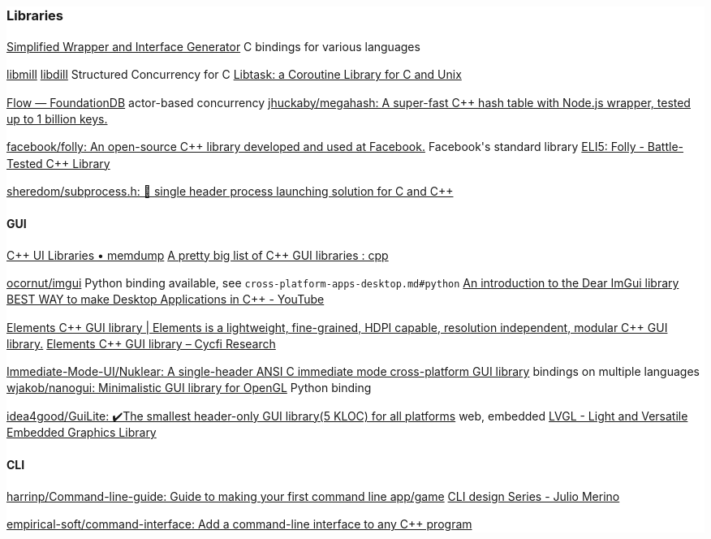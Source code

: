 ### Libraries

[Simplified Wrapper and Interface Generator](http://www.swig.org/index.php) C bindings for various languages

[libmill](http://libmill.org/)
[libdill](http://libdill.org/) Structured Concurrency for C
[Libtask: a Coroutine Library for C and Unix](https://swtch.com/libtask/)

[Flow — FoundationDB](https://apple.github.io/foundationdb/flow.html) actor-based concurrency
[jhuckaby/megahash: A super-fast C++ hash table with Node.js wrapper, tested up to 1 billion keys.](https://github.com/jhuckaby/megahash)

[facebook/folly: An open-source C++ library developed and used at Facebook.](https://github.com/facebook/folly) Facebook's standard library
[ELI5: Folly - Battle-Tested C++ Library](https://developers.facebook.com/blog/post/2021/05/24/eli5-folly-battle-tested-c-plus-plus-library/)

[sheredom/subprocess.h: 🐜 single header process launching solution for C and C++](https://github.com/sheredom/subprocess.h)

#### GUI

[C++ UI Libraries • memdump](https://philippegroarke.com/posts/2018/c++_ui_solutions/)
[A pretty big list of C++ GUI libraries : cpp](https://www.reddit.com/r/cpp/comments/babfl5/a_pretty_big_list_of_c_gui_libraries/?utm_source=amp&utm_medium=&utm_content=post_body)

[ocornut/imgui](https://github.com/ocornut/imgui)
Python binding available, see `cross-platform-apps-desktop.md#python`
[An introduction to the Dear ImGui library](https://blog.conan.io/2019/06/26/An-introduction-to-the-Dear-ImGui-library.html)
[BEST WAY to make Desktop Applications in C++ - YouTube](https://www.youtube.com/watch?v=vWXrFetSH8w)

[Elements C++ GUI library | Elements is a lightweight, fine-grained, HDPI capable, resolution independent, modular C++ GUI library.](https://cycfi.github.io/elements/)
[Elements C++ GUI library – Cycfi Research](https://www.cycfi.com/2019/07/photon-micro-gui/)

[Immediate-Mode-UI/Nuklear: A single-header ANSI C immediate mode cross-platform GUI library](https://github.com/Immediate-Mode-UI/Nuklear) bindings on multiple languages
[wjakob/nanogui: Minimalistic GUI library for OpenGL](https://github.com/wjakob/nanogui#simple-mode) Python binding

[idea4good/GuiLite: ✔️The smallest header-only GUI library(5 KLOC) for all platforms](https://github.com/idea4good/GuiLite) web, embedded
[LVGL - Light and Versatile Embedded Graphics Library](https://lvgl.io/)

#### CLI

[harrinp/Command-line-guide: Guide to making your first command line app/game](https://github.com/harrinp/Command-line-guide)
[CLI design Series - Julio Merino](http://julio.meroh.net/series.html#CLI%20design)

[empirical-soft/command-interface: Add a command-line interface to any C++ program](https://github.com/empirical-soft/command-interface)
